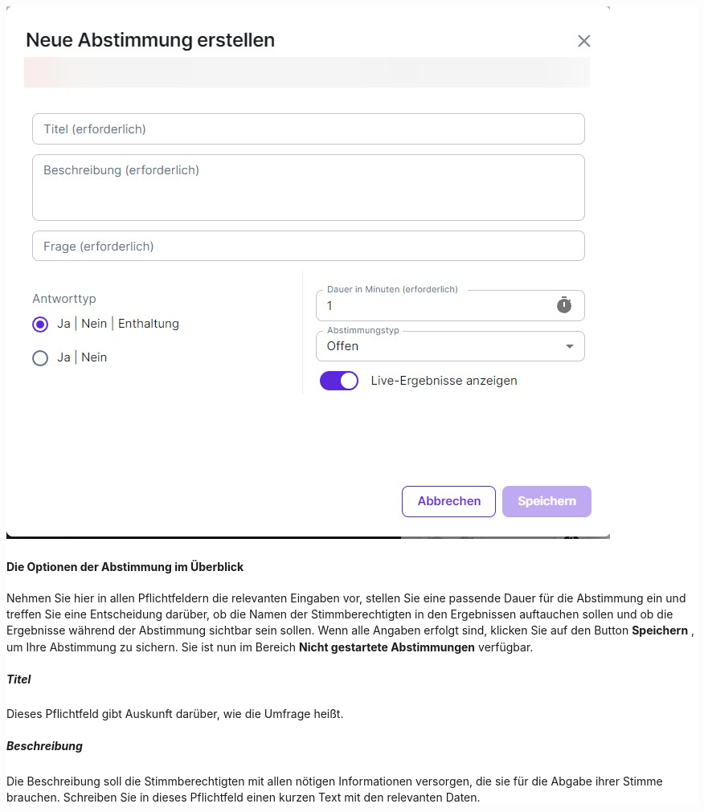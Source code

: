 ![Abstimmung-Details-eingeben](../../../assets/user/0fea7eb9cd375c66fe5fae8109e80f87b76152e3.jpg "Abstimmung-Details-eingeben")


#### Die Optionen der Abstimmung im Überblick

Nehmen Sie hier in allen Pflichtfeldern die relevanten Eingaben vor, stellen Sie eine passende Dauer für die Abstimmung ein und treffen Sie eine Entscheidung darüber, ob die Namen der Stimmberechtigten in den Ergebnissen auftauchen sollen und ob die Ergebnisse während der Abstimmung sichtbar sein sollen. Wenn alle Angaben erfolgt sind, klicken Sie auf den Button **Speichern** , um Ihre Abstimmung zu sichern. Sie ist nun im Bereich **Nicht gestartete Abstimmungen** verfügbar.

##### Titel

Dieses Pflichtfeld gibt Auskunft darüber, wie die Umfrage heißt.

##### Beschreibung

Die Beschreibung soll die Stimmberechtigten mit allen nötigen Informationen versorgen, die sie für die Abgabe ihrer Stimme brauchen. Schreiben Sie in dieses Pflichtfeld einen kurzen Text mit den relevanten Daten.
